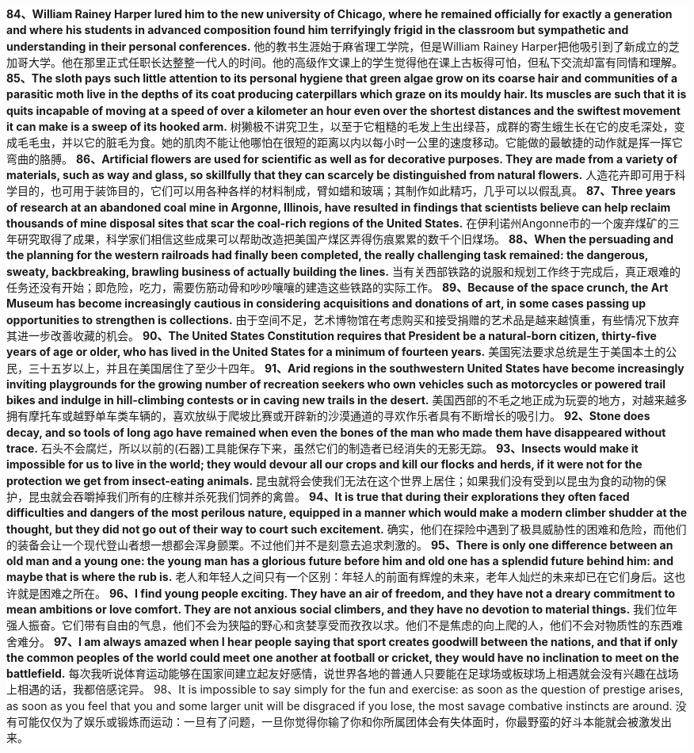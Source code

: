 **84、William Rainey Harper lured him to the new university of Chicago, where he remained officially for exactly a generation and where his students in advanced composition found him terrifyingly frigid in the classroom but sympathetic and understanding in their personal conferences.**
他的教书生涯始于麻省理工学院，但是William Rainey Harper把他吸引到了新成立的芝加哥大学。他在那里正式任职长达整整一代人的时间。他的高级作文课上的学生觉得他在课上古板得可怕，但私下交流却富有同情和理解。
**85、The sloth pays such little attention to its personal hygiene that green algae grow on its coarse hair and communities of a parasitic moth live in the depths of its coat producing caterpillars which graze on its mouldy hair. Its muscles are such that it is quits incapable of moving at a speed of over a kilometer an hour even over the shortest distances and the swiftest movement it can make is a sweep of its hooked arm.**
树獭极不讲究卫生，以至于它粗糙的毛发上生出绿苔，成群的寄生蛾生长在它的皮毛深处，变成毛毛虫，并以它的脏毛为食。她的肌肉不能让他哪怕在很短的距离以内以每小时一公里的速度移动。它能做的最敏捷的动作就是挥一挥它弯曲的胳膊。
**86、Artificial flowers are used for scientific as well as for decorative purposes. They are made from a variety of materials, such as way and glass, so skillfully that they can scarcely be distinguished from natural flowers.**
人造花卉即可用于科学目的，也可用于装饰目的，它们可以用各种各样的材料制成，臂如蜡和玻璃；其制作如此精巧，几乎可以以假乱真。
**87、Three years of research at an abandoned coal mine in Argonne, Illinois, have resulted in findings that scientists believe can help reclaim thousands of mine disposal sites that scar the coal-rich regions of the United States.**
在伊利诺州Angonne市的一个废弃煤矿的三年研究取得了成果，科学家们相信这些成果可以帮助改造把美国产煤区弄得伤痕累累的数千个旧煤场。
**88、When the persuading and the planning for the western railroads had finally been completed, the really challenging task remained: the dangerous, sweaty, backbreaking, brawling business of actually building the lines.**
当有关西部铁路的说服和规划工作终于完成后，真正艰难的任务还没有开始；即危险，吃力，需要伤筋动骨和吵吵嚷嚷的建造这些铁路的实际工作。
**89、Because of the space crunch, the Art Museum has become increasingly cautious in considering acquisitions and donations of art, in some cases passing up opportunities to strengthen is collections.**
由于空间不足，艺术博物馆在考虑购买和接受捐赠的艺术品是越来越慎重，有些情况下放弃其进一步改善收藏的机会。
**90、The United States Constitution requires that President be a natural-born citizen, thirty-five years of age or older, who has lived in the United States for a minimum of fourteen years.**
美国宪法要求总统是生于美国本土的公民，三十五岁以上，并且在美国居住了至少十四年。
**91、Arid regions in the southwestern United States have become increasingly inviting playgrounds for the growing number of recreation seekers who own vehicles such as motorcycles or powered trail bikes and indulge in hill-climbing contests or in caving new trails in the desert.**
美国西部的不毛之地正成为玩耍的地方，对越来越多拥有摩托车或越野单车类车辆的，喜欢放纵于爬坡比赛或开辟新的沙漠通道的寻欢作乐者具有不断增长的吸引力。
**92、Stone does decay, and so tools of long ago have remained when even the bones of the man who made them have disappeared without trace.**
石头不会腐烂，所以以前的(石器)工具能保存下来，虽然它们的制造者已经消失的无影无踪。
**93、Insects would make it impossible for us to live in the world; they would devour all our crops and kill our flocks and herds, if it were not for the protection we get from insect-eating animals.**
昆虫就将会使我们无法在这个世界上居住；如果我们没有受到以昆虫为食的动物的保护，昆虫就会吞嚼掉我们所有的庄稼并杀死我们饲养的禽兽。
**94、It is true that during their explorations they often faced difficulties and dangers of the most perilous nature, equipped in a manner which would make a modern climber shudder at the thought, but they did not go out of their way to court such excitement.**
确实，他们在探险中遇到了极具威胁性的困难和危险，而他们的装备会让一个现代登山者想一想都会浑身颤栗。不过他们并不是刻意去追求刺激的。
**95、There is only one difference between an old man and a young one: the young man has a glorious future before him and old one has a splendid future behind him: and maybe that is where the rub is.**
老人和年轻人之间只有一个区别：年轻人的前面有辉煌的未来，老年人灿烂的未来却已在它们身后。这也许就是困难之所在。
**96、I find young people exciting. They have an air of freedom, and they have not a dreary commitment to mean ambitions or love comfort. They are not anxious social climbers, and they have no devotion to material things.**
我们位年强人振奋。它们带有自由的气息，他们不会为狭隘的野心和贪婪享受而孜孜以求。他们不是焦虑的向上爬的人，他们不会对物质性的东西难舍难分。
**97、I am always amazed when I hear people saying that sport creates goodwill between the nations, and that if only the common peoples of the world could meet one another at football or cricket, they would have no inclination to meet on the battlefield.**
每次我听说体育运动能够在国家间建立起友好感情，说世界各地的普通人只要能在足球场或板球场上相遇就会没有兴趣在战场上相遇的话，我都倍感诧异。
98、It is impossible to say simply for the fun and exercise: as soon as the question of prestige arises, as soon as you feel that you and some larger unit will be disgraced if you lose, the most savage combative instincts are around.
没有可能仅仅为了娱乐或锻炼而运动：一旦有了问题，一旦你觉得你输了你和你所属团体会有失体面时，你最野蛮的好斗本能就会被激发出来。